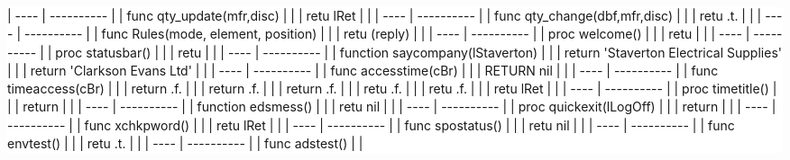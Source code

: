 | ---- | ---------- |
| func qty_update(mfr,disc) |          |
| retu lRet |          |
| ---- | ---------- |
| func qty_change(dbf,mfr,disc) |          |
| retu .t. |          |
| ---- | ---------- |
| func Rules(mode, element, position) |          |
| retu (reply) |          |
| ---- | ---------- |
| proc welcome() |          |
| retu |          |
| ---- | ---------- |
| proc statusbar() |          |
| retu |          |
| ---- | ---------- |
| function saycompany(lStaverton) |          |
| return 'Staverton Electrical Supplies' |          |
| return 'Clarkson Evans Ltd' |          |
| ---- | ---------- |
| func accesstime(cBr) |          |
| RETURN nil |          |
| ---- | ---------- |
| func timeaccess(cBr) |          |
| return .f. |          |
| return .f. |          |
| return .f. |          |
| retu .f. |          |
| retu .f. |          |
| retu lRet |          |
| ---- | ---------- |
| proc timetitle() |          |
| return |          |
| ---- | ---------- |
| function edsmess() |          |
| retu nil |          |
| ---- | ---------- |
| proc quickexit(lLogOff) |          |
| return |          |
| ---- | ---------- |
| func xchkpword() |          |
| retu lRet |          |
| ---- | ---------- |
| func spostatus() |          |
| retu nil |          |
| ---- | ---------- |
| func envtest() |          |
| retu .t. |          |
| ---- | ---------- |
| func adstest() |          |